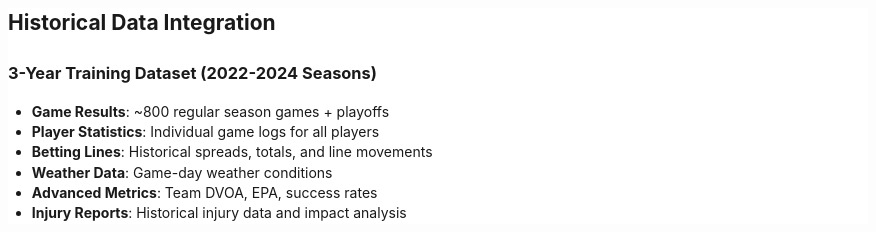 ## Historical Data Integration

### 3-Year Training Dataset (2022-2024 Seasons)
- **Game Results**: ~800 regular season games + playoffs
- **Player Statistics**: Individual game logs for all players
- **Betting Lines**: Historical spreads, totals, and line movements
- **Weather Data**: Game-day weather conditions
- **Advanced Metrics**: Team DVOA, EPA, success rates
- **Injury Reports**: Historical injury data and impact analysis